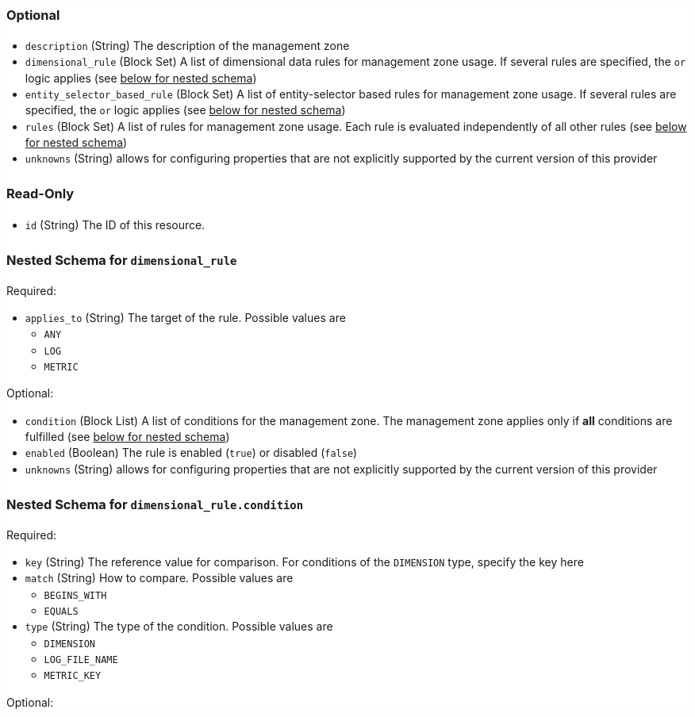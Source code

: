 ### Optional

- `description` (String) The description of the management zone
- `dimensional_rule` (Block Set) A list of dimensional data rules for management zone usage. If several rules are specified, the `or` logic applies (see [below for nested schema](#nestedblock--dimensional_rule))
- `entity_selector_based_rule` (Block Set) A list of entity-selector based rules for management zone usage. If several rules are specified, the `or` logic applies (see [below for nested schema](#nestedblock--entity_selector_based_rule))
- `rules` (Block Set) A list of rules for management zone usage.  Each rule is evaluated independently of all other rules (see [below for nested schema](#nestedblock--rules))
- `unknowns` (String) allows for configuring properties that are not explicitly supported by the current version of this provider

### Read-Only

- `id` (String) The ID of this resource.

<a id="nestedblock--dimensional_rule"></a>
### Nested Schema for `dimensional_rule`

Required:

- `applies_to` (String) The target of the rule. Possible values are
   - `ANY`
   - `LOG`
   - `METRIC`

Optional:

- `condition` (Block List) A list of conditions for the management zone. The management zone applies only if **all** conditions are fulfilled (see [below for nested schema](#nestedblock--dimensional_rule--condition))
- `enabled` (Boolean) The rule is enabled (`true`) or disabled (`false`)
- `unknowns` (String) allows for configuring properties that are not explicitly supported by the current version of this provider

<a id="nestedblock--dimensional_rule--condition"></a>
### Nested Schema for `dimensional_rule.condition`

Required:

- `key` (String) The reference value for comparison. For conditions of the `DIMENSION` type, specify the key here
- `match` (String) How to compare. Possible values are 
   - `BEGINS_WITH`
   - `EQUALS`
- `type` (String) The type of the condition. Possible values are 
   - `DIMENSION`
   - `LOG_FILE_NAME`
   - `METRIC_KEY`

Optional:
